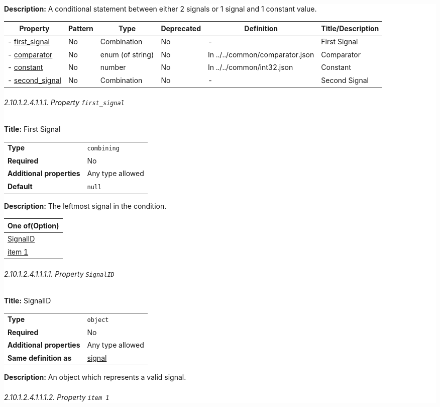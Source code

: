 **Description:** A conditional statement between either 2 signals or 1 signal and 1 constant value.

| Property                                                                                                         | Pattern | Type             | Deprecated | Definition                      | Title/Description |
| ---------------------------------------------------------------------------------------------------------------- | ------- | ---------------- | ---------- | ------------------------------- | ----------------- |
| - [first_signal](#blueprint_entities_items_anyOf_i1_allOf_i3_control_behavior_circuit_condition_first_signal )   | No      | Combination      | No         | -                               | First Signal      |
| - [comparator](#blueprint_entities_items_anyOf_i1_allOf_i3_control_behavior_circuit_condition_comparator )       | No      | enum (of string) | No         | In ../../common/comparator.json | Comparator        |
| - [constant](#blueprint_entities_items_anyOf_i1_allOf_i3_control_behavior_circuit_condition_constant )           | No      | number           | No         | In ../../common/int32.json      | Constant          |
| - [second_signal](#blueprint_entities_items_anyOf_i1_allOf_i3_control_behavior_circuit_condition_second_signal ) | No      | Combination      | No         | -                               | Second Signal     |

###### <a name="blueprint_entities_items_anyOf_i1_allOf_i3_control_behavior_circuit_condition_first_signal"></a>2.10.1.2.4.1.1.1. Property `first_signal`

**Title:** First Signal

|                           |                  |
| ------------------------- | ---------------- |
| **Type**                  | `combining`      |
| **Required**              | No               |
| **Additional properties** | Any type allowed |
| **Default**               | `null`           |

**Description:** The leftmost signal in the condition.

| One of(Option)                                                                                                   |
| ---------------------------------------------------------------------------------------------------------------- |
| [SignalID](#blueprint_entities_items_anyOf_i1_allOf_i3_control_behavior_circuit_condition_first_signal_oneOf_i0) |
| [item 1](#blueprint_entities_items_anyOf_i1_allOf_i3_control_behavior_circuit_condition_first_signal_oneOf_i1)   |

###### <a name="blueprint_entities_items_anyOf_i1_allOf_i3_control_behavior_circuit_condition_first_signal_oneOf_i0"></a>2.10.1.2.4.1.1.1.1. Property `SignalID`

**Title:** SignalID

|                           |                                         |
| ------------------------- | --------------------------------------- |
| **Type**                  | `object`                                |
| **Required**              | No                                      |
| **Additional properties** | Any type allowed                        |
| **Same definition as**    | [signal](#blueprint_icons_items_signal) |

**Description:** An object which represents a valid signal.

###### <a name="blueprint_entities_items_anyOf_i1_allOf_i3_control_behavior_circuit_condition_first_signal_oneOf_i1"></a>2.10.1.2.4.1.1.1.2. Property `item 1`
